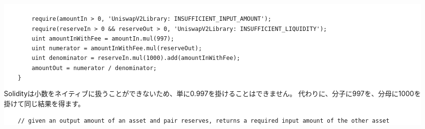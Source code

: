 ```solidity

        require(amountIn > 0, 'UniswapV2Library: INSUFFICIENT_INPUT_AMOUNT');
        require(reserveIn > 0 && reserveOut > 0, 'UniswapV2Library: INSUFFICIENT_LIQUIDITY');
        uint amountInWithFee = amountIn.mul(997);
        uint numerator = amountInWithFee.mul(reserveOut);
        uint denominator = reserveIn.mul(1000).add(amountInWithFee);
        amountOut = numerator / denominator;
    }
```

Solidityは小数をネイティブに扱うことができないため、単に0.997を掛けることはできません。 代わりに、分子に997を、分母に1000を掛けて同じ結果を得ます。

```solidity
    // given an output amount of an asset and pair reserves, returns a required input amount of the other asset
